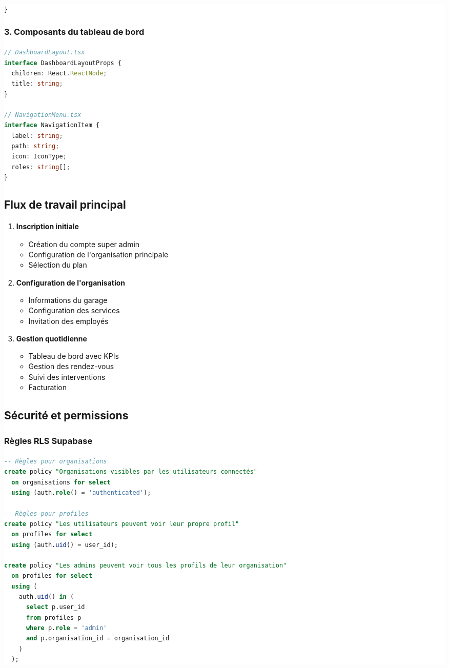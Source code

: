 ```typescript
}
```

### 3. Composants du tableau de bord
```typescript
// DashboardLayout.tsx
interface DashboardLayoutProps {
  children: React.ReactNode;
  title: string;
}

// NavigationMenu.tsx
interface NavigationItem {
  label: string;
  path: string;
  icon: IconType;
  roles: string[];
}
```

## Flux de travail principal

1. **Inscription initiale**
   - Création du compte super admin
   - Configuration de l'organisation principale
   - Sélection du plan

2. **Configuration de l'organisation**
   - Informations du garage
   - Configuration des services
   - Invitation des employés

3. **Gestion quotidienne**
   - Tableau de bord avec KPIs
   - Gestion des rendez-vous
   - Suivi des interventions
   - Facturation

## Sécurité et permissions

### Règles RLS Supabase
```sql
-- Règles pour organisations
create policy "Organisations visibles par les utilisateurs connectés"
  on organisations for select
  using (auth.role() = 'authenticated');

-- Règles pour profiles
create policy "Les utilisateurs peuvent voir leur propre profil"
  on profiles for select
  using (auth.uid() = user_id);

create policy "Les admins peuvent voir tous les profils de leur organisation"
  on profiles for select
  using (
    auth.uid() in (
      select p.user_id 
      from profiles p 
      where p.role = 'admin' 
      and p.organisation_id = organisation_id
    )
  );
```

